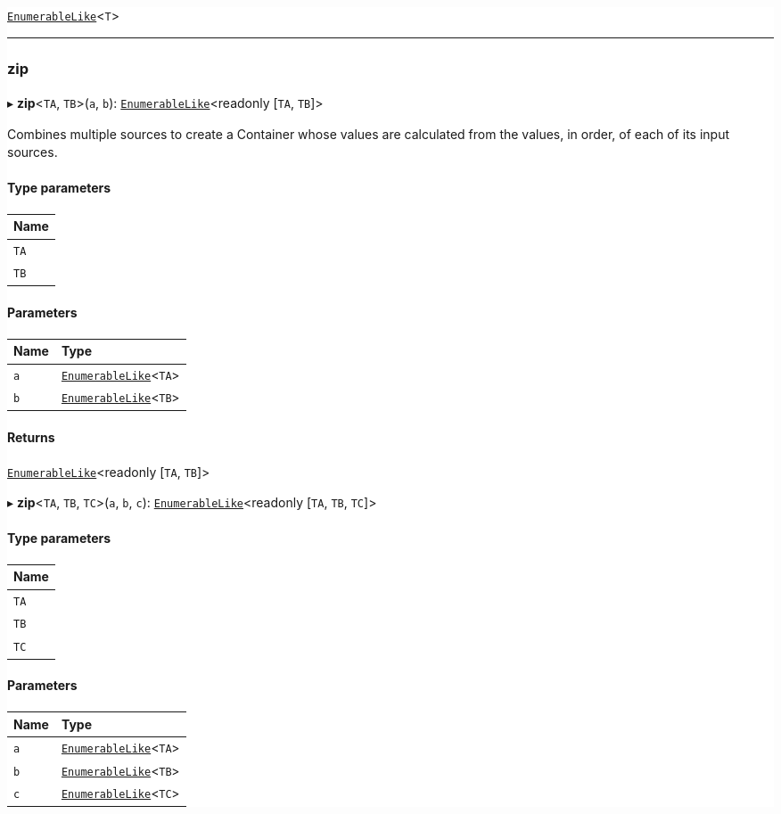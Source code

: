 [`EnumerableLike`](../interfaces/core.EnumerableLike.md)<`T`\>

___

### zip

▸ **zip**<`TA`, `TB`\>(`a`, `b`): [`EnumerableLike`](../interfaces/core.EnumerableLike.md)<readonly [`TA`, `TB`]\>

Combines multiple sources to create a Container whose values are calculated from the values,
in order, of each of its input sources.

#### Type parameters

| Name |
| :------ |
| `TA` |
| `TB` |

#### Parameters

| Name | Type |
| :------ | :------ |
| `a` | [`EnumerableLike`](../interfaces/core.EnumerableLike.md)<`TA`\> |
| `b` | [`EnumerableLike`](../interfaces/core.EnumerableLike.md)<`TB`\> |

#### Returns

[`EnumerableLike`](../interfaces/core.EnumerableLike.md)<readonly [`TA`, `TB`]\>

▸ **zip**<`TA`, `TB`, `TC`\>(`a`, `b`, `c`): [`EnumerableLike`](../interfaces/core.EnumerableLike.md)<readonly [`TA`, `TB`, `TC`]\>

#### Type parameters

| Name |
| :------ |
| `TA` |
| `TB` |
| `TC` |

#### Parameters

| Name | Type |
| :------ | :------ |
| `a` | [`EnumerableLike`](../interfaces/core.EnumerableLike.md)<`TA`\> |
| `b` | [`EnumerableLike`](../interfaces/core.EnumerableLike.md)<`TB`\> |
| `c` | [`EnumerableLike`](../interfaces/core.EnumerableLike.md)<`TC`\> |
